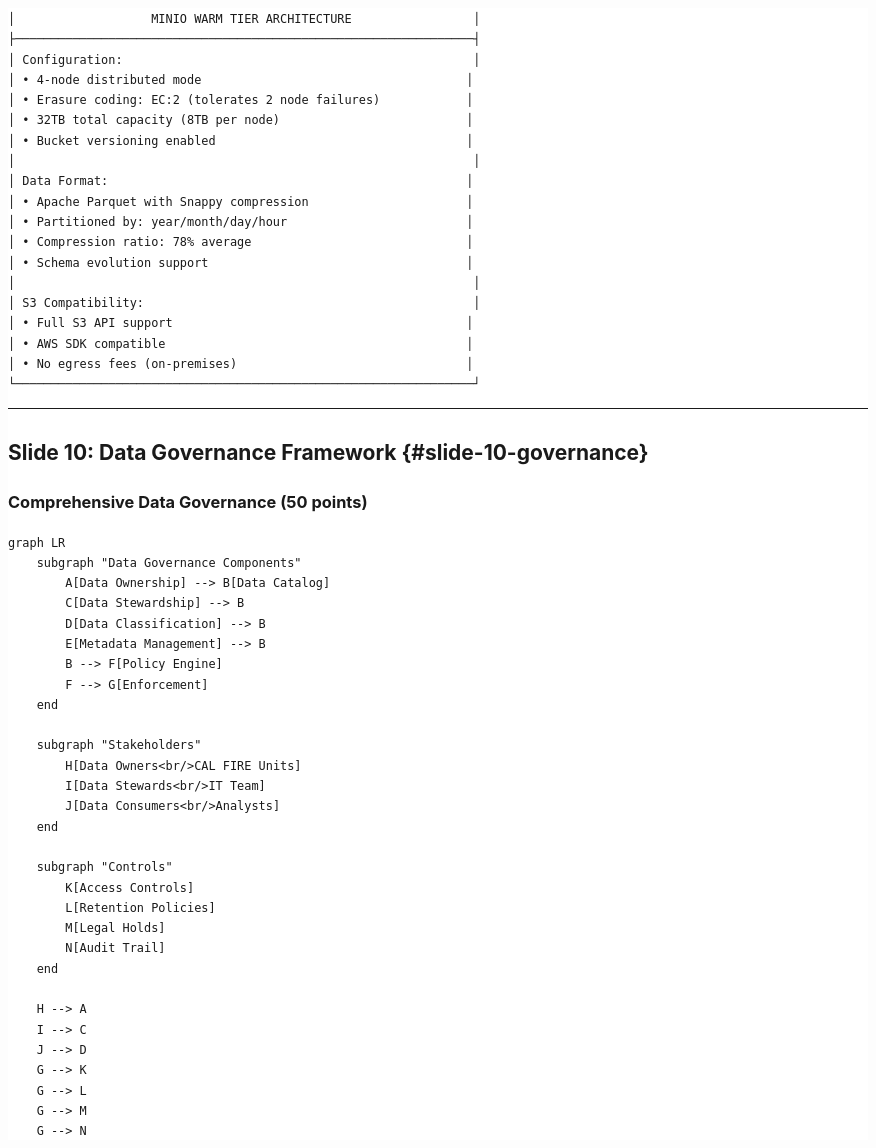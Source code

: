 ```
│                   MINIO WARM TIER ARCHITECTURE                 │
├────────────────────────────────────────────────────────────────┤
│ Configuration:                                                 │
│ • 4-node distributed mode                                     │
│ • Erasure coding: EC:2 (tolerates 2 node failures)            │
│ • 32TB total capacity (8TB per node)                          │
│ • Bucket versioning enabled                                   │
│                                                                │
│ Data Format:                                                  │
│ • Apache Parquet with Snappy compression                      │
│ • Partitioned by: year/month/day/hour                         │
│ • Compression ratio: 78% average                              │
│ • Schema evolution support                                    │
│                                                                │
│ S3 Compatibility:                                              │
│ • Full S3 API support                                         │
│ • AWS SDK compatible                                          │
│ • No egress fees (on-premises)                                │
└────────────────────────────────────────────────────────────────┘
```

---

## Slide 10: Data Governance Framework {#slide-10-governance}

### **Comprehensive Data Governance (50 points)**

```mermaid
graph LR
    subgraph "Data Governance Components"
        A[Data Ownership] --> B[Data Catalog]
        C[Data Stewardship] --> B
        D[Data Classification] --> B
        E[Metadata Management] --> B
        B --> F[Policy Engine]
        F --> G[Enforcement]
    end

    subgraph "Stakeholders"
        H[Data Owners<br/>CAL FIRE Units]
        I[Data Stewards<br/>IT Team]
        J[Data Consumers<br/>Analysts]
    end

    subgraph "Controls"
        K[Access Controls]
        L[Retention Policies]
        M[Legal Holds]
        N[Audit Trail]
    end

    H --> A
    I --> C
    J --> D
    G --> K
    G --> L
    G --> M
    G --> N
```
